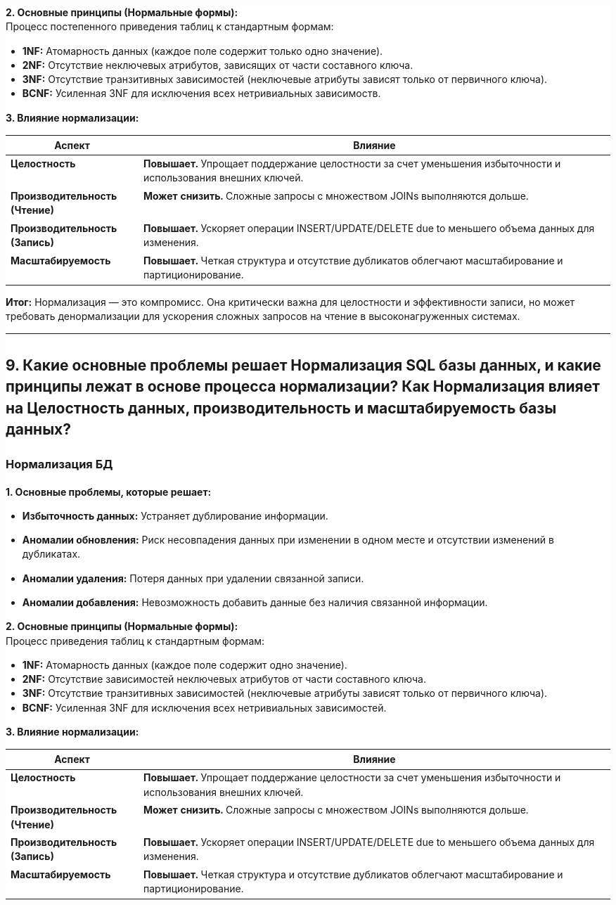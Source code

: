 **2. Основные принципы (Нормальные формы):**  
Процесс постепенного приведения таблиц к стандартным формам:
- **1NF:** Атомарность данных (каждое поле содержит только одно значение).    
- **2NF:** Отсутствие неключевых атрибутов, зависящих от части составного ключа.    
- **3NF:** Отсутствие транзитивных зависимостей (неключевые атрибуты зависят только от первичного ключа).    
- **BCNF:** Усиленная 3NF для исключения всех нетривиальных зависимоств.

**3. Влияние нормализации:**

|Аспект|Влияние|
|---|---|
|**Целостность**|**Повышает.** Упрощает поддержание целостности за счет уменьшения избыточности и использования внешних ключей.|
|**Производительность (Чтение)**|**Может снизить.** Сложные запросы с множеством JOINs выполняются дольше.|
|**Производительность (Запись)**|**Повышает.** Ускоряет операции INSERT/UPDATE/DELETE due to меньшего объема данных для изменения.|
|**Масштабируемость**|**Повышает.** Четкая структура и отсутствие дубликатов облегчают масштабирование и партиционирование.|

**Итог:** Нормализация — это компромисс. Она критически важна для целостности и эффективности записи, но может требовать денормализации для ускорения сложных запросов на чтение в высоконагруженных системах.

---
## 9. Какие основные проблемы решает Нормализация SQL базы данных, и какие принципы лежат в основе процесса нормализации? Как Нормализация влияет на Целостность данных, производительность и масштабируемость базы данных?

### **Нормализация БД**

**1. Основные проблемы, которые решает:**
- **Избыточность данных:** Устраняет дублирование информации.
    
- **Аномалии обновления:** Риск несовпадения данных при изменении в одном месте и отсутствии изменений в дубликатах.
    
- **Аномалии удаления:** Потеря данных при удалении связанной записи.
    
- **Аномалии добавления:** Невозможность добавить данные без наличия связанной информации.

**2. Основные принципы (Нормальные формы):**  
Процесс приведения таблиц к стандартным формам:
- **1NF:** Атомарность данных (каждое поле содержит одно значение).    
- **2NF:** Отсутствие зависимостей неключевых атрибутов от части составного ключа.    
- **3NF:** Отсутствие транзитивных зависимостей (неключевые атрибуты зависят только от первичного ключа).    
- **BCNF:** Усиленная 3NF для исключения всех нетривиальных зависимостей.

**3. Влияние нормализации:**

|Аспект|Влияние|
|---|---|
|**Целостность**|**Повышает.** Упрощает поддержание целостности за счет уменьшения избыточности и использования внешних ключей.|
|**Производительность (Чтение)**|**Может снизить.** Сложные запросы с множеством JOINs выполняются дольше.|
|**Производительность (Запись)**|**Повышает.** Ускоряет операции INSERT/UPDATE/DELETE due to меньшего объема данных для изменения.|
|**Масштабируемость**|**Повышает.** Четкая структура и отсутствие дубликатов облегчают масштабирование и партиционирование.|
